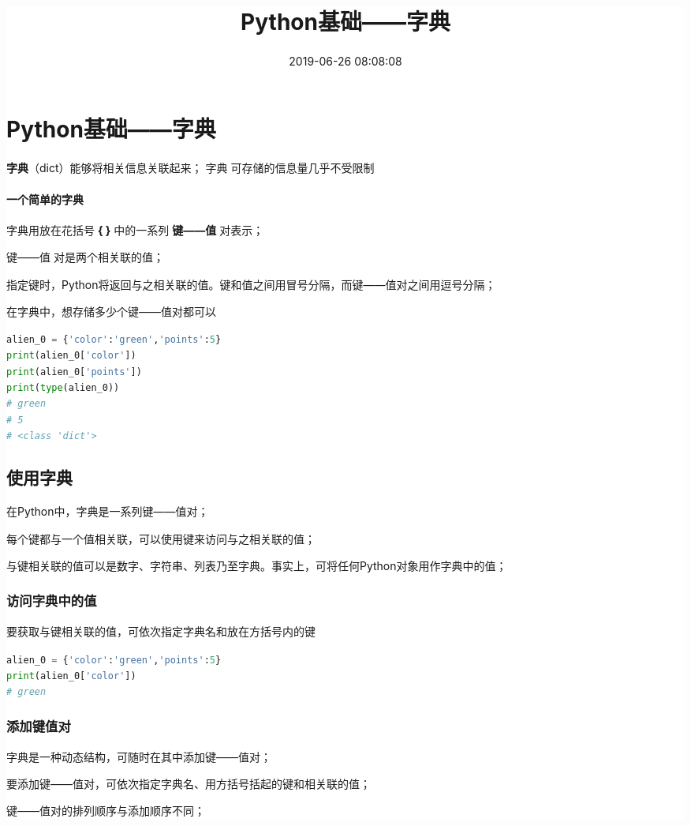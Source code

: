 ﻿---
title: Python基础——字典
date: 2019-06-26 08:08:08
# top: true
categories: Python
tags: Python
---

# Python基础——字典

**字典**（dict）能够将相关信息关联起来；
字典 可存储的信息量几乎不受限制
#### 一个简单的字典
字典用放在花括号 **{ }** 中的一系列 **键——值** 对表示；

键——值 对是两个相关联的值；

指定键时，Python将返回与之相关联的值。键和值之间用冒号分隔，而键——值对之间用逗号分隔；

在字典中，想存储多少个键——值对都可以

```python
alien_0 = {'color':'green','points':5}
print(alien_0['color'])
print(alien_0['points'])
print(type(alien_0))
# green
# 5
# <class 'dict'>
```
## 使用字典
在Python中，字典是一系列键——值对；

每个键都与一个值相关联，可以使用键来访问与之相关联的值；

与键相关联的值可以是数字、字符串、列表乃至字典。事实上，可将任何Python对象用作字典中的值；
### 访问字典中的值
要获取与键相关联的值，可依次指定字典名和放在方括号内的键

```python
alien_0 = {'color':'green','points':5}
print(alien_0['color'])
# green
```
### 添加键值对
字典是一种动态结构，可随时在其中添加键——值对；

要添加键——值对，可依次指定字典名、用方括号括起的键和相关联的值；

键——值对的排列顺序与添加顺序不同；
